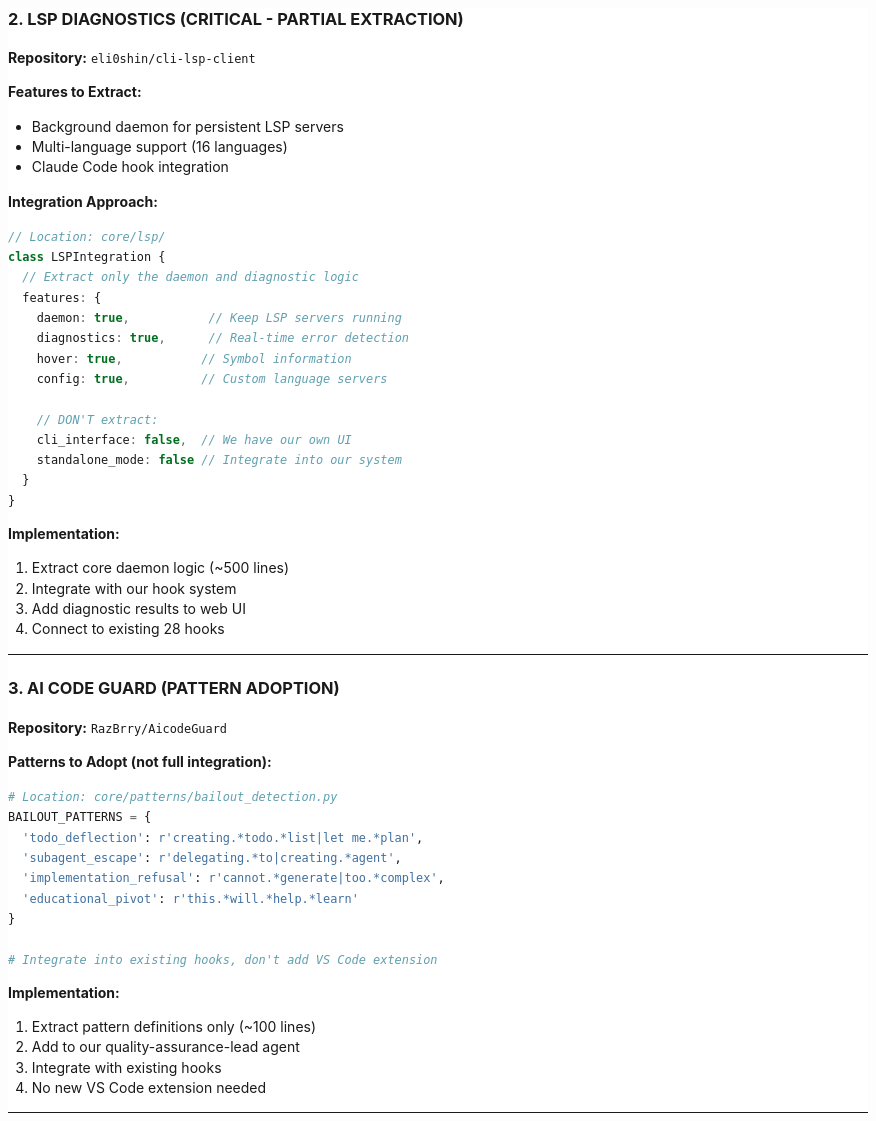 ### 2. LSP DIAGNOSTICS (CRITICAL - PARTIAL EXTRACTION)
**Repository:** `eli0shin/cli-lsp-client`

**Features to Extract:**
- Background daemon for persistent LSP servers
- Multi-language support (16 languages)
- Claude Code hook integration

**Integration Approach:**
```typescript
// Location: core/lsp/
class LSPIntegration {
  // Extract only the daemon and diagnostic logic
  features: {
    daemon: true,           // Keep LSP servers running
    diagnostics: true,      // Real-time error detection
    hover: true,           // Symbol information
    config: true,          // Custom language servers
    
    // DON'T extract:
    cli_interface: false,  // We have our own UI
    standalone_mode: false // Integrate into our system
  }
}
```

**Implementation:**
1. Extract core daemon logic (~500 lines)
2. Integrate with our hook system
3. Add diagnostic results to web UI
4. Connect to existing 28 hooks

---

### 3. AI CODE GUARD (PATTERN ADOPTION)
**Repository:** `RazBrry/AicodeGuard`

**Patterns to Adopt (not full integration):**
```python
# Location: core/patterns/bailout_detection.py
BAILOUT_PATTERNS = {
  'todo_deflection': r'creating.*todo.*list|let me.*plan',
  'subagent_escape': r'delegating.*to|creating.*agent',
  'implementation_refusal': r'cannot.*generate|too.*complex',
  'educational_pivot': r'this.*will.*help.*learn'
}

# Integrate into existing hooks, don't add VS Code extension
```

**Implementation:**
1. Extract pattern definitions only (~100 lines)
2. Add to our quality-assurance-lead agent
3. Integrate with existing hooks
4. No new VS Code extension needed

---